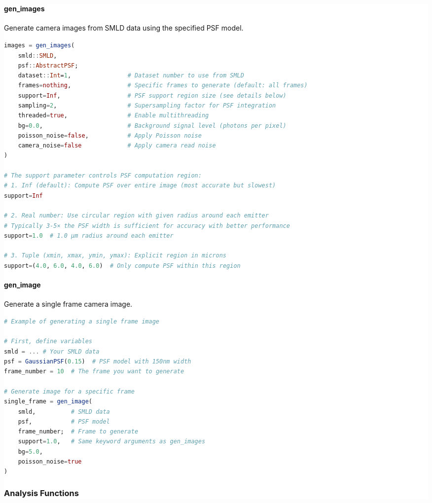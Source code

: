 #### gen_images

Generate camera images from SMLD data using the specified PSF model.

```julia
images = gen_images(
    smld::SMLD,
    psf::AbstractPSF;
    dataset::Int=1,                # Dataset number to use from SMLD
    frames=nothing,                # Specific frames to generate (default: all frames)
    support=Inf,                   # PSF support region size (see details below)
    sampling=2,                    # Supersampling factor for PSF integration
    threaded=true,                 # Enable multithreading
    bg=0.0,                        # Background signal level (photons per pixel)
    poisson_noise=false,           # Apply Poisson noise
    camera_noise=false             # Apply camera read noise
)

# The support parameter controls PSF computation region:
# 1. Inf (default): Compute PSF over entire image (most accurate but slowest)
support=Inf

# 2. Real number: Use circular region with given radius around each emitter
# Typically 3-5× the PSF width is sufficient for accuracy with better performance
support=1.0  # 1.0 µm radius around each emitter

# 3. Tuple (xmin, xmax, ymin, ymax): Explicit region in microns
support=(4.0, 6.0, 4.0, 6.0)  # Only compute PSF within this region
```

#### gen_image

Generate a single frame camera image.

```julia
# Example of generating a single frame image

# First, define variables
smld = ... # Your SMLD data
psf = GaussianPSF(0.15)  # PSF model with 150nm width
frame_number = 10  # The frame you want to generate

# Generate image for a specific frame
single_frame = gen_image(
    smld,          # SMLD data 
    psf,           # PSF model
    frame_number;  # Frame to generate
    support=1.0,   # Same keyword arguments as gen_images
    bg=5.0,
    poisson_noise=true
)
```

### Analysis Functions
